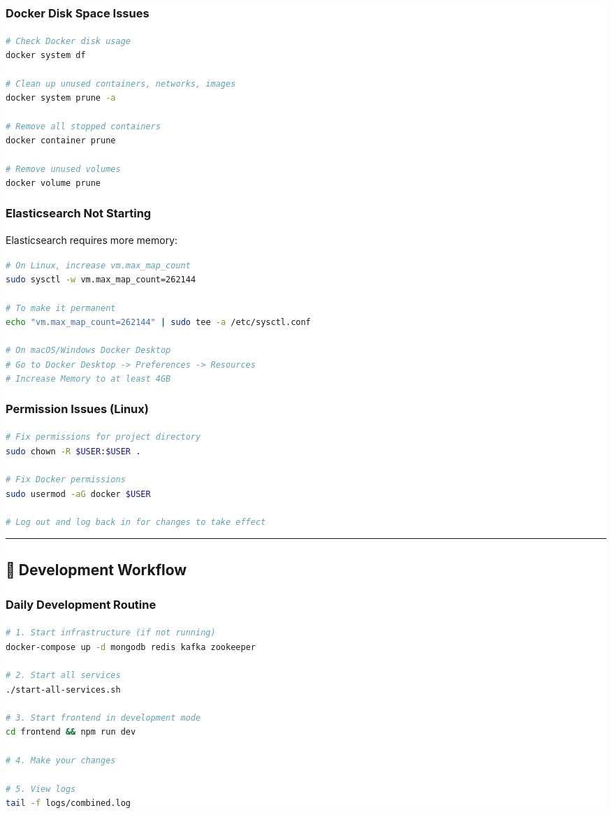 ### Docker Disk Space Issues

```bash
# Check Docker disk usage
docker system df

# Clean up unused containers, networks, images
docker system prune -a

# Remove all stopped containers
docker container prune

# Remove unused volumes
docker volume prune
```

### Elasticsearch Not Starting

Elasticsearch requires more memory:

```bash
# On Linux, increase vm.max_map_count
sudo sysctl -w vm.max_map_count=262144

# To make it permanent
echo "vm.max_map_count=262144" | sudo tee -a /etc/sysctl.conf

# On macOS/Windows Docker Desktop
# Go to Docker Desktop -> Preferences -> Resources
# Increase Memory to at least 4GB
```

### Permission Issues (Linux)

```bash
# Fix permissions for project directory
sudo chown -R $USER:$USER .

# Fix Docker permissions
sudo usermod -aG docker $USER

# Log out and log back in for changes to take effect
```

---

## 🔄 Development Workflow

### Daily Development Routine

```bash
# 1. Start infrastructure (if not running)
docker-compose up -d mongodb redis kafka zookeeper

# 2. Start all services
./start-all-services.sh

# 3. Start frontend in development mode
cd frontend && npm run dev

# 4. Make your changes

# 5. View logs
tail -f logs/combined.log

```